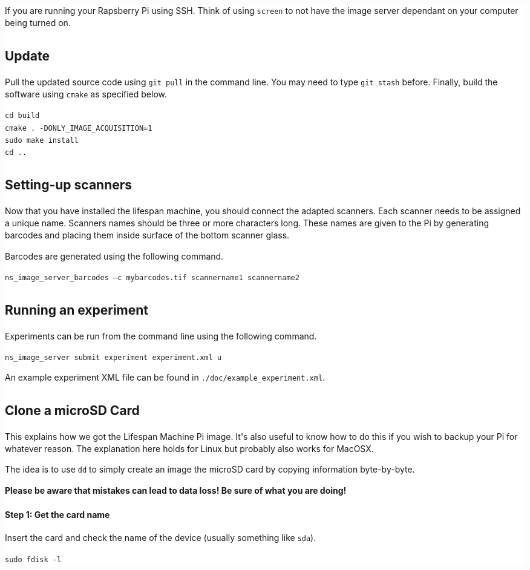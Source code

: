 If you are running your Rapsberry Pi using SSH. Think of using `screen` to not have the image server dependant on your computer being turned on. 

## Update

Pull the updated source code using `git pull` in the command line. You may need to type `git stash` before. Finally, build the software using `cmake` as specified below.

```
cd build 
cmake . -DONLY_IMAGE_ACQUISITION=1
sudo make install 
cd ..
```

## Setting-up scanners

Now that you have installed the lifespan machine, you should connect the adapted scanners. Each scanner needs to be assigned a unique name. Scanners names should be three or more characters long. These names are given to the Pi by generating barcodes and placing them inside surface of the bottom scanner glass.

Barcodes are generated using the following command.

```
ns_image_server_barcodes –c mybarcodes.tif scannername1 scannername2
```

## Running an experiment

Experiments can be run from the command line using the following command.

```
ns_image_server submit experiment experiment.xml u
```

An example experiment XML file can be found in `./doc/example_experiment.xml`.

## Clone a microSD Card

This explains how we got the Lifespan Machine Pi image. It's also useful to know how to do this if you wish to backup your Pi for whatever reason. The explanation here holds for Linux but probably also works for MacOSX.

The idea is to use `dd` to simply create an image the microSD card by copying information byte-by-byte. 

**Please be aware that mistakes can lead to data loss! Be sure of what you are doing!**

#### Step 1: Get the card name

Insert the card and check the name of the device (usually something like `sda`). 

```
sudo fdisk -l
```
